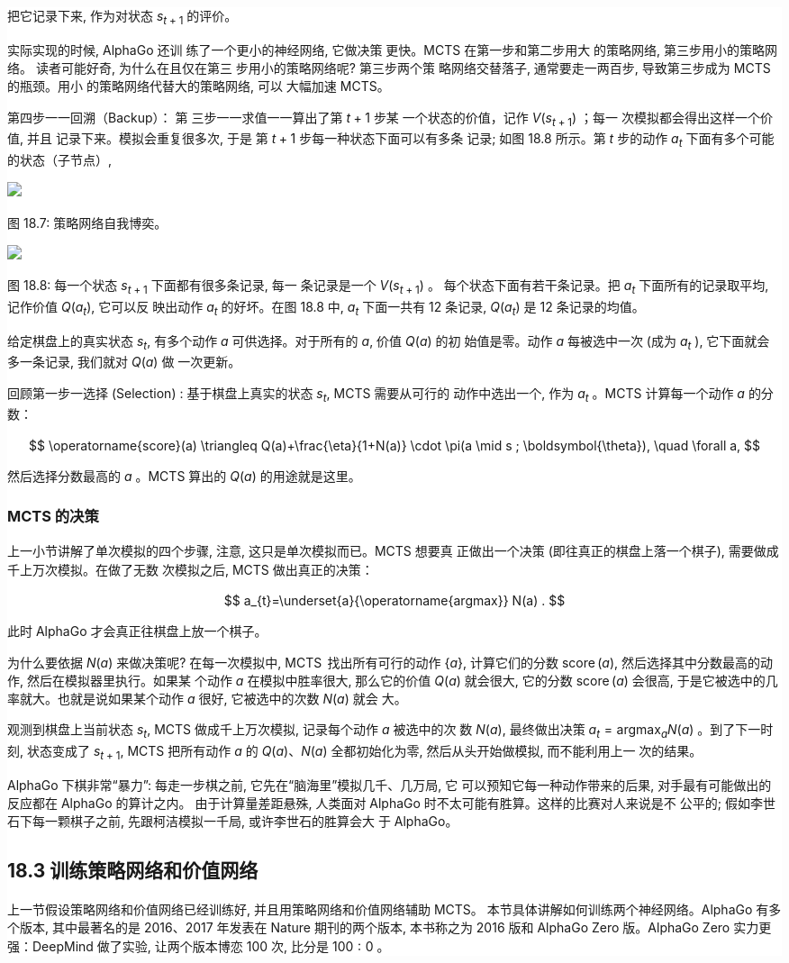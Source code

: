 把它记录下来, 作为对状态 $s_{t+1}$ 的评价。

实际实现的时候, AlphaGo 还训 练了一个更小的神经网络, 它做决策 更快。MCTS 在第一步和第二步用大 的策略网络, 第三步用小的策略网络。 读者可能好奇, 为什么在且仅在第三 步用小的策略网络呢? 第三步两个策 略网络交替落子, 通常要走一两百步, 导致第三步成为 MCTS 的瓶颈。用小 的策略网络代替大的策略网络, 可以 大幅加速 MCTS。

第四步一一回溯（Backup）： 第 三步一一求值一一算出了第 $t+1$ 步某 一个状态的价值，记作 $V\left(s_{t+1}\right)$ ；每一 次模拟都会得出这样一个价值, 并且 记录下来。模拟会重复很多次, 于是 第 $t+1$ 步每一种状态下面可以有多条 记录; 如图 $18.8$ 所示。第 $t$ 步的动作 $a_{t}$ 下面有多个可能的状态（子节点）,

![](https://cdn.mathpix.com/cropped/2023_02_03_f46f5cf0e4de5b9996dcg-282.jpg?height=1150&width=562&top_left_y=316&top_left_x=1224)

图 18.7: 策略网络自我博奕。

![](https://cdn.mathpix.com/cropped/2023_02_03_f46f5cf0e4de5b9996dcg-282.jpg?height=919&width=708&top_left_y=1588&top_left_x=1074)

图 18.8: 每一个状态 $s_{t+1}$ 下面都有很多条记录, 每一 条记录是一个 $V\left(s_{t+1}\right)$ 。 每个状态下面有若干条记录。把 $a_{t}$ 下面所有的记录取平均, 记作价值 $Q\left(a_{t}\right)$, 它可以反 映出动作 $a_{t}$ 的好坏。在图 $18.8$ 中, $a_{t}$ 下面一共有 12 条记录, $Q\left(a_{t}\right)$ 是 12 条记录的均值。

给定棋盘上的真实状态 $s_{t}$, 有多个动作 $a$ 可供选择。对于所有的 $a$, 价值 $Q(a)$ 的初 始值是零。动作 $a$ 每被选中一次 (成为 $a_{t}$ ), 它下面就会多一条记录, 我们就对 $Q(a)$ 做 一次更新。

回顾第一步一选择 (Selection) : 基于棋盘上真实的状态 $s_{t}$, MCTS 需要从可行的 动作中选出一个, 作为 $a_{t}$ 。MCTS 计算每一个动作 $a$ 的分数：

$$
\operatorname{score}(a) \triangleq Q(a)+\frac{\eta}{1+N(a)} \cdot \pi(a \mid s ; \boldsymbol{\theta}), \quad \forall a,
$$

然后选择分数最高的 $a$ 。MCTS 算出的 $Q(a)$ 的用途就是这里。

### MCTS 的决策

上一小节讲解了单次模拟的四个步骤, 注意, 这只是单次模拟而已。MCTS 想要真 正做出一个决策 (即往真正的棋盘上落一个棋子), 需要做成千上万次模拟。在做了无数 次模拟之后, MCTS 做出真正的决策：

$$
a_{t}=\underset{a}{\operatorname{argmax}} N(a) .
$$

此时 AlphaGo 才会真正往棋盘上放一个棋子。

为什么要依据 $N(a)$ 来做决策呢? 在每一次模拟中, $\operatorname{MCTS}$ 找出所有可行的动作 $\{a\}$, 计算它们的分数 $\operatorname{score}(a)$, 然后选择其中分数最高的动作, 然后在模拟器里执行。如果某 个动作 $a$ 在模拟中胜率很大, 那么它的价值 $Q(a)$ 就会很大, 它的分数 $\operatorname{score}(a)$ 会很高, 于是它被选中的几率就大。也就是说如果某个动作 $a$ 很好, 它被选中的次数 $N(a)$ 就会 大。

观测到棋盘上当前状态 $s_{t}$, MCTS 做成千上万次模拟, 记录每个动作 $a$ 被选中的次 数 $N(a)$, 最终做出决策 $a_{t}=\operatorname{argmax}_{a} N(a)$ 。到了下一时刻, 状态变成了 $s_{t+1}$, MCTS 把所有动作 $a$ 的 $Q(a) 、 N(a)$ 全都初始化为零, 然后从头开始做模拟, 而不能利用上一 次的结果。

AlphaGo 下棋非常“暴力”: 每走一步棋之前, 它先在“脑海里”模拟几千、几万局, 它 可以预知它每一种动作带来的后果, 对手最有可能做出的反应都在 AlphaGo 的算计之内。 由于计算量差距悬殊, 人类面对 AlphaGo 时不太可能有胜算。这样的比赛对人来说是不 公平的; 假如李世石下每一颗棋子之前, 先跟柯洁模拟一千局, 或许李世石的胜算会大 于 AlphaGo。

## $18.3$ 训练策略网络和价值网络

上一节假设策略网络和价值网络已经训练好, 并且用策略网络和价值网络辅助 MCTS。 本节具体讲解如何训练两个神经网络。AlphaGo 有多个版本, 其中最著名的是 2016、2017 年发表在 Nature 期刊的两个版本, 本书称之为 2016 版和 AlphaGo Zero 版。AlphaGo Zero 实力更强：DeepMind 做了实验, 让两个版本博恋 100 次, 比分是 $100: 0$ 。
